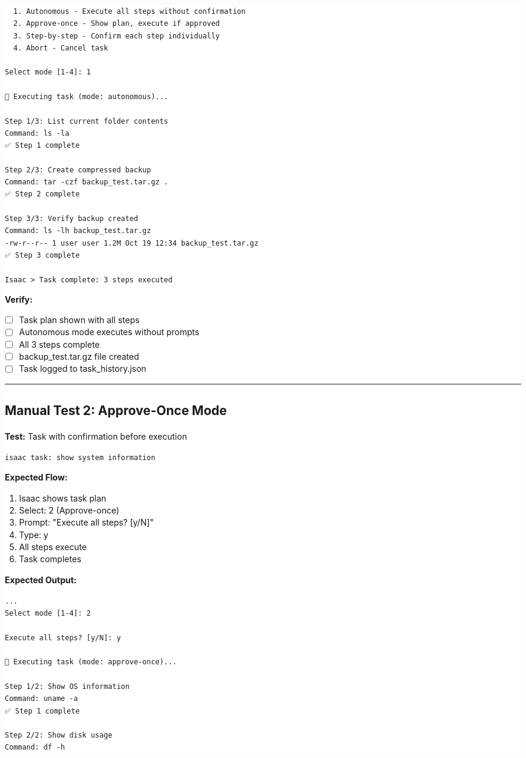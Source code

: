 ```
  1. Autonomous - Execute all steps without confirmation
  2. Approve-once - Show plan, execute if approved
  3. Step-by-step - Confirm each step individually
  4. Abort - Cancel task

Select mode [1-4]: 1

🚀 Executing task (mode: autonomous)...

Step 1/3: List current folder contents
Command: ls -la
✅ Step 1 complete

Step 2/3: Create compressed backup
Command: tar -czf backup_test.tar.gz .
✅ Step 2 complete

Step 3/3: Verify backup created
Command: ls -lh backup_test.tar.gz
-rw-r--r-- 1 user user 1.2M Oct 19 12:34 backup_test.tar.gz
✅ Step 3 complete

Isaac > Task complete: 3 steps executed
```

**Verify:**
- [ ] Task plan shown with all steps
- [ ] Autonomous mode executes without prompts
- [ ] All 3 steps complete
- [ ] backup_test.tar.gz file created
- [ ] Task logged to task_history.json

---

## Manual Test 2: Approve-Once Mode

**Test:** Task with confirmation before execution

```bash
isaac task: show system information
```

**Expected Flow:**
1. Isaac shows task plan
2. Select: 2 (Approve-once)
3. Prompt: "Execute all steps? [y/N]"
4. Type: y
5. All steps execute
6. Task completes

**Expected Output:**
```
...
Select mode [1-4]: 2

Execute all steps? [y/N]: y

🚀 Executing task (mode: approve-once)...

Step 1/2: Show OS information
Command: uname -a
✅ Step 1 complete

Step 2/2: Show disk usage
Command: df -h
```